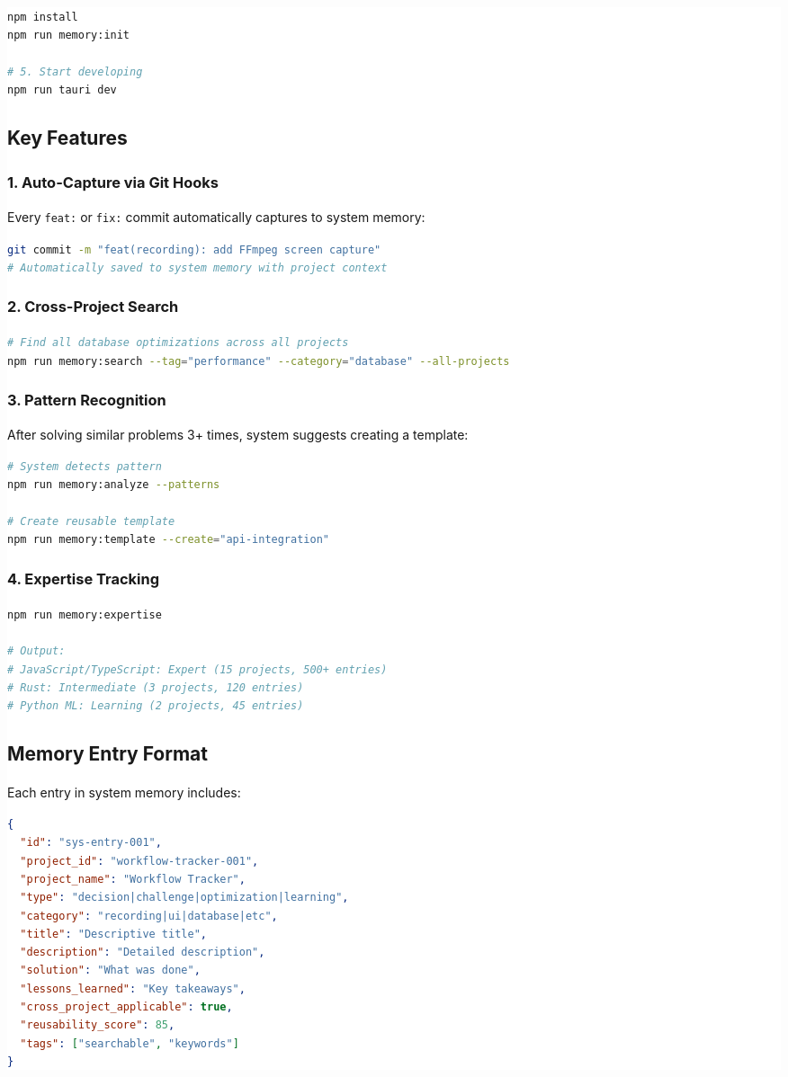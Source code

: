 ```bash
npm install
npm run memory:init

# 5. Start developing
npm run tauri dev
```

## Key Features

### 1. Auto-Capture via Git Hooks
Every `feat:` or `fix:` commit automatically captures to system memory:
```bash
git commit -m "feat(recording): add FFmpeg screen capture"
# Automatically saved to system memory with project context
```

### 2. Cross-Project Search
```bash
# Find all database optimizations across all projects
npm run memory:search --tag="performance" --category="database" --all-projects
```

### 3. Pattern Recognition
After solving similar problems 3+ times, system suggests creating a template:
```bash
# System detects pattern
npm run memory:analyze --patterns

# Create reusable template
npm run memory:template --create="api-integration"
```

### 4. Expertise Tracking
```bash
npm run memory:expertise

# Output:
# JavaScript/TypeScript: Expert (15 projects, 500+ entries)
# Rust: Intermediate (3 projects, 120 entries)
# Python ML: Learning (2 projects, 45 entries)
```

## Memory Entry Format

Each entry in system memory includes:

```json
{
  "id": "sys-entry-001",
  "project_id": "workflow-tracker-001",
  "project_name": "Workflow Tracker",
  "type": "decision|challenge|optimization|learning",
  "category": "recording|ui|database|etc",
  "title": "Descriptive title",
  "description": "Detailed description",
  "solution": "What was done",
  "lessons_learned": "Key takeaways",
  "cross_project_applicable": true,
  "reusability_score": 85,
  "tags": ["searchable", "keywords"]
}
```
